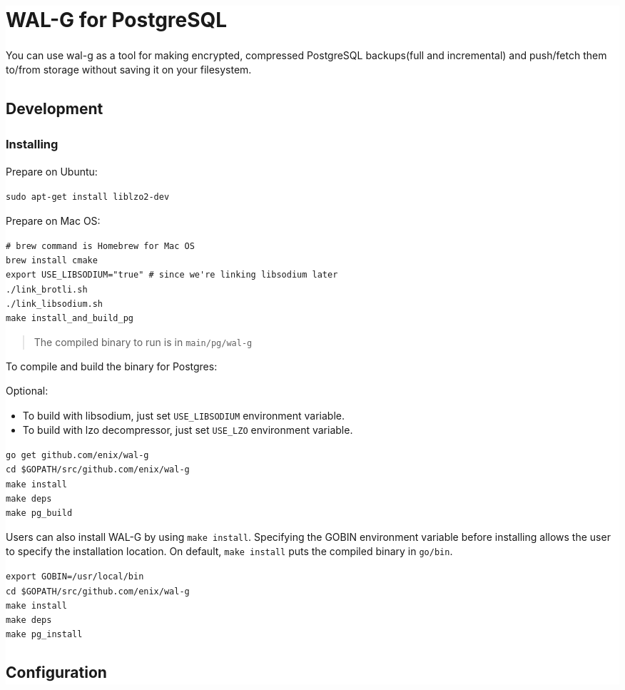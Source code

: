 # WAL-G for PostgreSQL

You can use wal-g as a tool for making encrypted, compressed PostgreSQL backups(full and incremental) and push/fetch them to/from storage without saving it on your filesystem.

## Development

### Installing

Prepare on Ubuntu:

```plaintext
sudo apt-get install liblzo2-dev
```

Prepare on Mac OS:

```plaintext
# brew command is Homebrew for Mac OS
brew install cmake
export USE_LIBSODIUM="true" # since we're linking libsodium later
./link_brotli.sh
./link_libsodium.sh
make install_and_build_pg
```

> The compiled binary to run is in `main/pg/wal-g`

To compile and build the binary for Postgres:

Optional:

- To build with libsodium, just set `USE_LIBSODIUM` environment variable.
- To build with lzo decompressor, just set `USE_LZO` environment variable.

```plaintext
go get github.com/enix/wal-g
cd $GOPATH/src/github.com/enix/wal-g
make install
make deps
make pg_build
```

Users can also install WAL-G by using `make install`. Specifying the GOBIN environment variable before installing allows the user to specify the installation location. On default, `make install` puts the compiled binary in `go/bin`.

```plaintext
export GOBIN=/usr/local/bin
cd $GOPATH/src/github.com/enix/wal-g
make install
make deps
make pg_install
```

## Configuration
